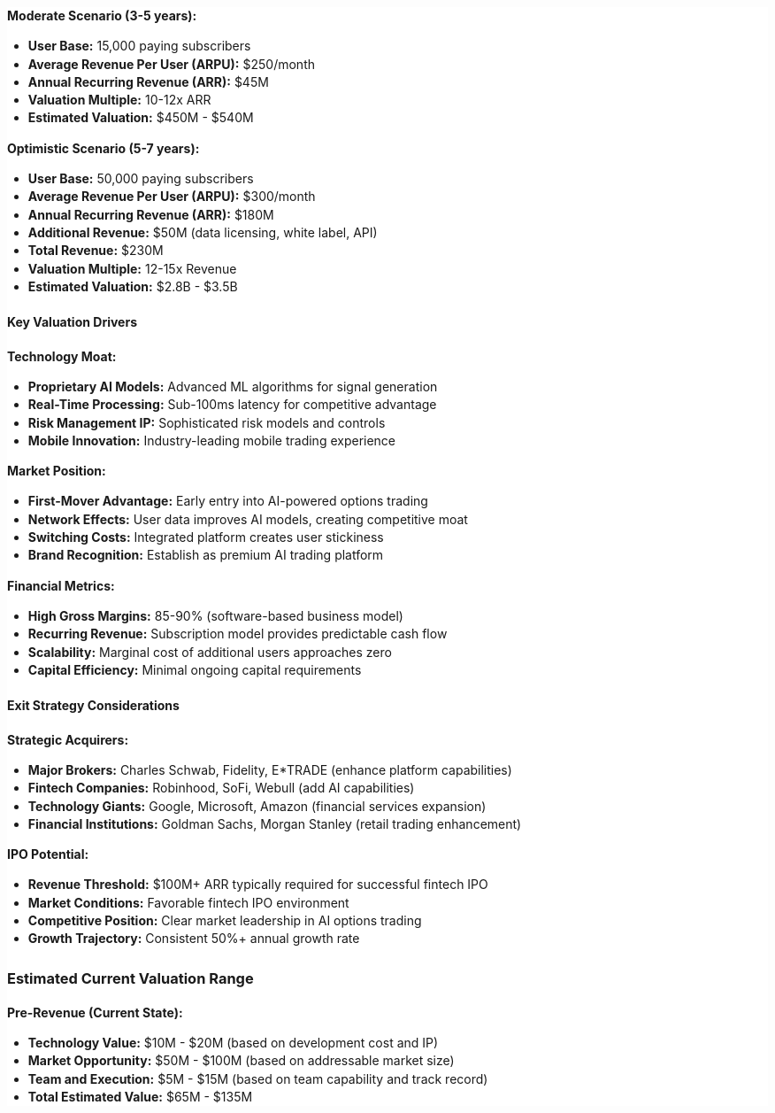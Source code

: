 **Moderate Scenario (3-5 years):**
- **User Base:** 15,000 paying subscribers
- **Average Revenue Per User (ARPU):** $250/month
- **Annual Recurring Revenue (ARR):** $45M
- **Valuation Multiple:** 10-12x ARR
- **Estimated Valuation:** $450M - $540M

**Optimistic Scenario (5-7 years):**
- **User Base:** 50,000 paying subscribers
- **Average Revenue Per User (ARPU):** $300/month
- **Annual Recurring Revenue (ARR):** $180M
- **Additional Revenue:** $50M (data licensing, white label, API)
- **Total Revenue:** $230M
- **Valuation Multiple:** 12-15x Revenue
- **Estimated Valuation:** $2.8B - $3.5B

#### Key Valuation Drivers

**Technology Moat:**
- **Proprietary AI Models:** Advanced ML algorithms for signal generation
- **Real-Time Processing:** Sub-100ms latency for competitive advantage
- **Risk Management IP:** Sophisticated risk models and controls
- **Mobile Innovation:** Industry-leading mobile trading experience

**Market Position:**
- **First-Mover Advantage:** Early entry into AI-powered options trading
- **Network Effects:** User data improves AI models, creating competitive moat
- **Switching Costs:** Integrated platform creates user stickiness
- **Brand Recognition:** Establish as premium AI trading platform

**Financial Metrics:**
- **High Gross Margins:** 85-90% (software-based business model)
- **Recurring Revenue:** Subscription model provides predictable cash flow
- **Scalability:** Marginal cost of additional users approaches zero
- **Capital Efficiency:** Minimal ongoing capital requirements

#### Exit Strategy Considerations

**Strategic Acquirers:**
- **Major Brokers:** Charles Schwab, Fidelity, E*TRADE (enhance platform capabilities)
- **Fintech Companies:** Robinhood, SoFi, Webull (add AI capabilities)
- **Technology Giants:** Google, Microsoft, Amazon (financial services expansion)
- **Financial Institutions:** Goldman Sachs, Morgan Stanley (retail trading enhancement)

**IPO Potential:**
- **Revenue Threshold:** $100M+ ARR typically required for successful fintech IPO
- **Market Conditions:** Favorable fintech IPO environment
- **Competitive Position:** Clear market leadership in AI options trading
- **Growth Trajectory:** Consistent 50%+ annual growth rate

### Estimated Current Valuation Range

**Pre-Revenue (Current State):**
- **Technology Value:** $10M - $20M (based on development cost and IP)
- **Market Opportunity:** $50M - $100M (based on addressable market size)
- **Team and Execution:** $5M - $15M (based on team capability and track record)
- **Total Estimated Value:** $65M - $135M
